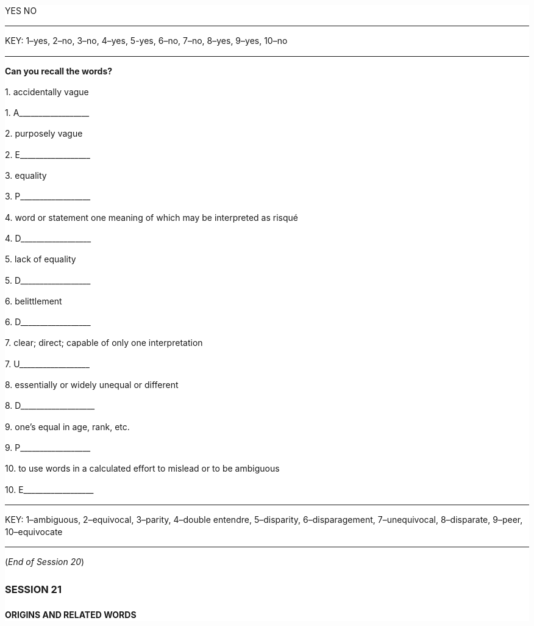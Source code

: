 YES      NO

***

KEY:  1–yes, 2–no, 3–no, 4–yes, 5-yes, 6–no, 7–no, 8–yes, 9–yes, 10–no

***

**Can you recall the words?**

&#x20; 1\. accidentally vague

&#x20; 1\. A\_\_\_\_\_\_\_\_\_\_\_\_\_\_\_\_\_\_

&#x20; 2\. purposely vague

&#x20; 2\. E\_\_\_\_\_\_\_\_\_\_\_\_\_\_\_\_\_\_

&#x20; 3\. equality

&#x20; 3\. P\_\_\_\_\_\_\_\_\_\_\_\_\_\_\_\_\_\_

&#x20; 4\. word or statement one meaning of which may be interpreted as risqué

&#x20; 4\. D\_\_\_\_\_\_\_\_\_\_\_\_\_\_\_\_\_\_

&#x20; 5\. lack of equality

&#x20; 5\. D\_\_\_\_\_\_\_\_\_\_\_\_\_\_\_\_\_\_

&#x20; 6\. belittlement

&#x20; 6\. D\_\_\_\_\_\_\_\_\_\_\_\_\_\_\_\_\_\_

&#x20; 7\. clear; direct; capable of only one interpretation

&#x20; 7\. U\_\_\_\_\_\_\_\_\_\_\_\_\_\_\_\_\_\_

&#x20; 8\. essentially or widely unequal or different

&#x20; 8\. D\_\_\_\_\_\_\_\_\_\_\_\_\_\_\_\_\_\_\_

&#x20; 9\. one’s equal in age, rank, etc.

&#x20; 9\. P\_\_\_\_\_\_\_\_\_\_\_\_\_\_\_\_\_\_

10\. to use words in a calculated effort to mislead or to be ambiguous

10\. E\_\_\_\_\_\_\_\_\_\_\_\_\_\_\_\_\_\_

***

KEY:  1–ambiguous, 2–equivocal, 3–parity, 4–double entendre, 5–disparity, 6–disparagement, 7–unequivocal, 8–disparate, 9–peer, 10–equivocate

***

(_End of Session 20_)

### SESSION 21

#### ORIGINS AND RELATED WORDS
